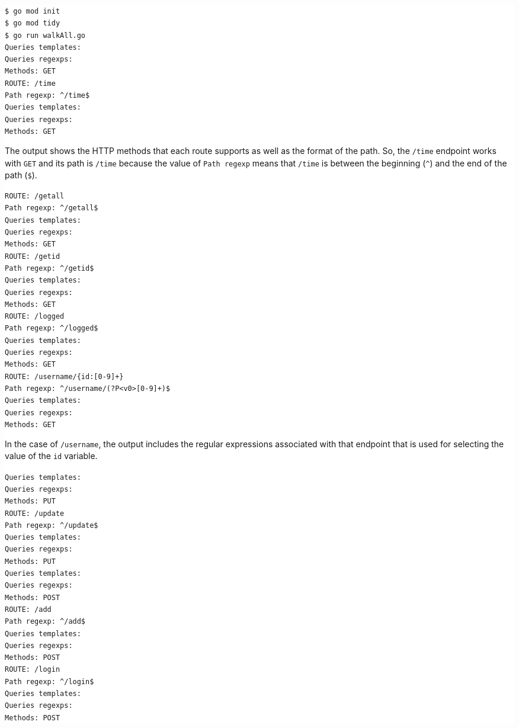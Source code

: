 ```markup
$ go mod init
$ go mod tidy
$ go run walkAll.go
Queries templates: 
Queries regexps: 
Methods: GET
ROUTE: /time
Path regexp: ^/time$
Queries templates: 
Queries regexps: 
Methods: GET
```

The output shows the HTTP methods that each route supports as well as the format of the path. So, the `/time` endpoint works with `GET` and its path is `/time` because the value of `Path regexp` means that `/time` is between the beginning (`^`) and the end of the path (`$`).

```markup
ROUTE: /getall
Path regexp: ^/getall$
Queries templates: 
Queries regexps: 
Methods: GET
ROUTE: /getid
Path regexp: ^/getid$
Queries templates: 
Queries regexps: 
Methods: GET
ROUTE: /logged
Path regexp: ^/logged$
Queries templates: 
Queries regexps: 
Methods: GET
ROUTE: /username/{id:[0-9]+}
Path regexp: ^/username/(?P<v0>[0-9]+)$
Queries templates: 
Queries regexps: 
Methods: GET
```

In the case of `/username`, the output includes the regular expressions associated with that endpoint that is used for selecting the value of the `id` variable.

```markup
Queries templates: 
Queries regexps: 
Methods: PUT
ROUTE: /update
Path regexp: ^/update$
Queries templates: 
Queries regexps: 
Methods: PUT
Queries templates: 
Queries regexps: 
Methods: POST
ROUTE: /add
Path regexp: ^/add$
Queries templates: 
Queries regexps: 
Methods: POST
ROUTE: /login
Path regexp: ^/login$
Queries templates: 
Queries regexps: 
Methods: POST
```